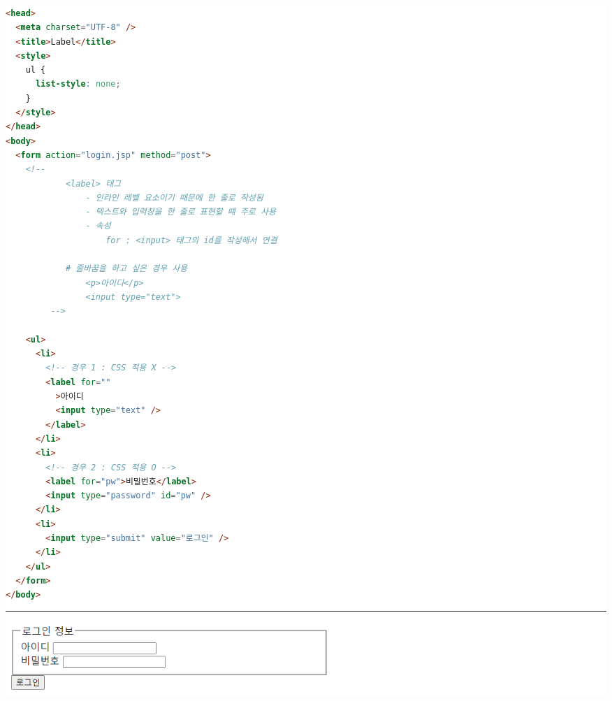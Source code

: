 ```html
<head>
  <meta charset="UTF-8" />
  <title>Label</title>
  <style>
    ul {
      list-style: none;
    }
  </style>
</head>
<body>
  <form action="login.jsp" method="post">
    <!-- 
            <label> 태그
                - 인라인 레벨 요소이기 때문에 한 줄로 작성됨
                - 텍스트와 입력창을 한 줄로 표현할 떄 주로 사용
                - 속성
                    for : <input> 태그의 id를 작성해서 연결

            # 줄바꿈을 하고 싶은 경우 사용
                <p>아이디</p>
                <input type="text">
         -->

    <ul>
      <li>
        <!-- 경우 1 : CSS 적용 X -->
        <label for=""
          >아이디
          <input type="text" />
        </label>
      </li>
      <li>
        <!-- 경우 2 : CSS 적용 O -->
        <label for="pw">비밀번호</label>
        <input type="password" id="pw" />
      </li>
      <li>
        <input type="submit" value="로그인" />
      </li>
    </ul>
  </form>
</body>
```

---


<img src = "/Front-end/img/tag_input_fieldset.png" height="100px">
